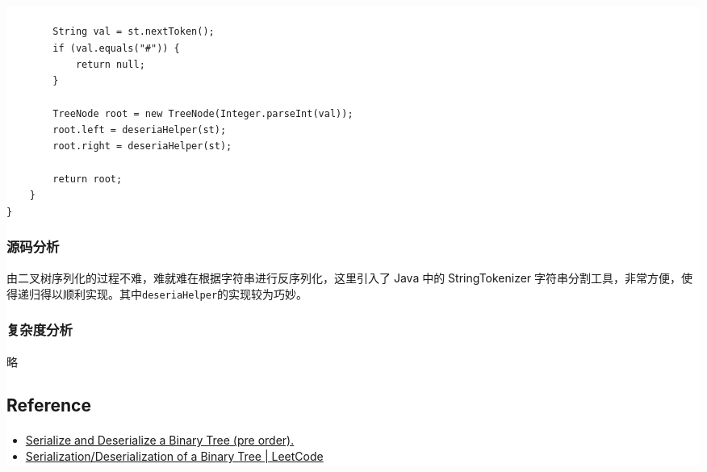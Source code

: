```

        String val = st.nextToken();
        if (val.equals("#")) {
            return null;
        }

        TreeNode root = new TreeNode(Integer.parseInt(val));
        root.left = deseriaHelper(st);
        root.right = deseriaHelper(st);

        return root;
    }
} 
```

### 源码分析

由二叉树序列化的过程不难，难就难在根据字符串进行反序列化，这里引入了 Java 中的 StringTokenizer 字符串分割工具，非常方便，使得递归得以顺利实现。其中`deseriaHelper`的实现较为巧妙。

### 复杂度分析

略

## Reference

*   [Serialize and Deserialize a Binary Tree (pre order).](https://gist.github.com/bittib/5620951)
*   [Serialization/Deserialization of a Binary Tree | LeetCode](http://articles.leetcode.com/2010/09/serializationdeserialization-of-binary.html)